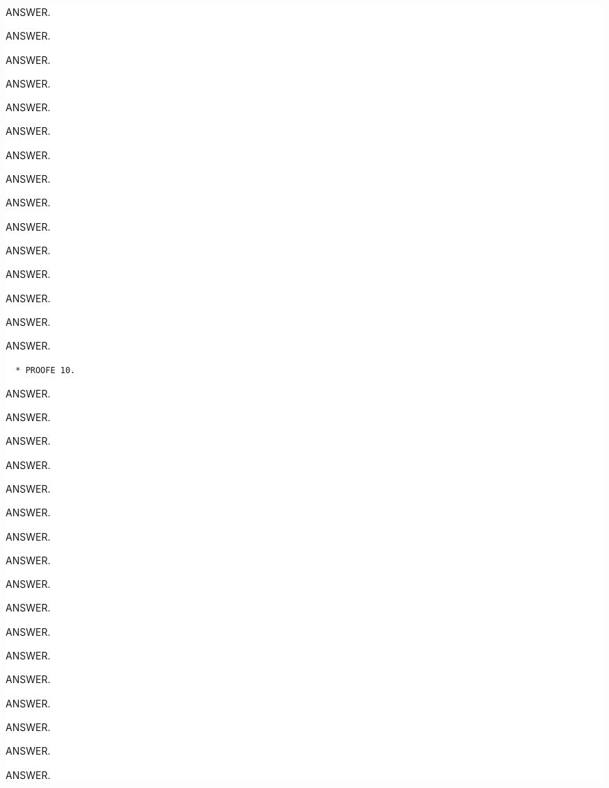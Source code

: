 ANSWER.

ANSWER.

ANSWER.

ANSWER.

ANSWER.

ANSWER.

ANSWER.

ANSWER.

ANSWER.

ANSWER.

ANSWER.

ANSWER.

ANSWER.

ANSWER.

ANSWER.

      * PROOFE 10.

ANSWER.

ANSWER.

ANSWER.

ANSWER.

ANSWER.

ANSWER.

ANSWER.

ANSWER.

ANSWER.

ANSWER.

ANSWER.

ANSWER.

ANSWER.

ANSWER.

ANSWER.

ANSWER.

ANSWER.
